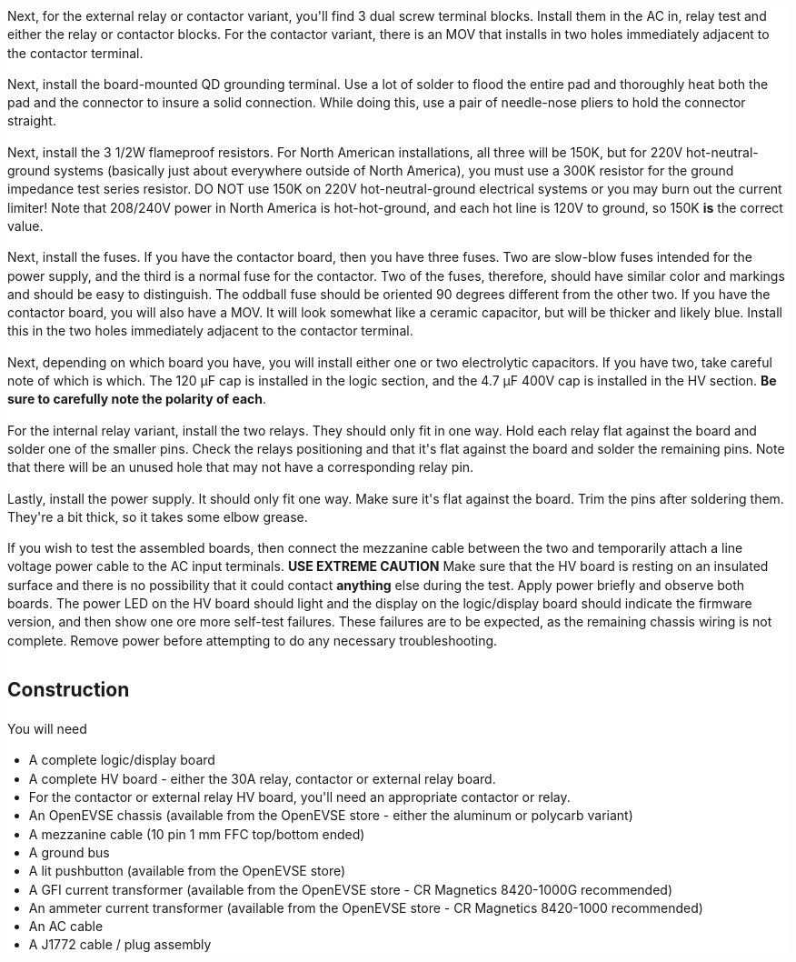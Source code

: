 Next, for the external relay or contactor variant, you'll find 3 dual screw terminal blocks. Install them in the AC in, relay test and either the relay or contactor blocks. For the contactor variant, there is an MOV that installs in two holes immediately adjacent to the contactor terminal.

Next, install the board-mounted QD grounding terminal. Use a lot of solder to flood the entire pad and thoroughly heat both the pad and the connector to insure a solid connection. While doing this, use a pair of needle-nose pliers to hold the connector straight.

Next, install the 3 1/2W flameproof resistors. For North American installations, all three will be 150K, but for 220V hot-neutral-ground systems (basically just about everywhere outside of North America), you must use a 300K resistor for the ground impedance test series resistor. DO NOT use 150K on 220V hot-neutral-ground electrical systems or you may burn out the current limiter! Note that 208/240V power in North America is hot-hot-ground, and each hot line is 120V to ground, so 150K **is** the correct value.

Next, install the fuses. If you have the contactor board, then you have three fuses. Two are slow-blow fuses intended for the power supply, and the third is a normal fuse for the contactor. Two of the fuses, therefore, should have similar color and markings and should be easy to distinguish. The oddball fuse should be oriented 90 degrees different from the other two. If you have the contactor board, you will also have a MOV. It will look somewhat like a ceramic capacitor, but will be thicker and likely blue. Install this in the two holes immediately adjacent to the contactor terminal.

Next, depending on which board you have, you will install either one or two electrolytic capacitors. If you have two, take careful note of which is which. The 120 µF cap is installed in the logic section, and the 4.7 µF 400V cap is installed in the HV section. **Be sure to carefully note the polarity of each**.

For the internal relay variant, install the two relays. They should only fit in one way. Hold each relay flat against the board and solder one of the smaller pins. Check the relays positioning and that it's flat against the board and solder the remaining pins. Note that there will be an unused hole that may not have a corresponding relay pin.

Lastly, install the power supply. It should only fit one way. Make sure it's flat against the board. Trim the pins after soldering them. They're a bit thick, so it takes some elbow grease.

If you wish to test the assembled boards, then connect the mezzanine cable between the two and temporarily attach a line voltage power cable to the AC input terminals. **USE EXTREME CAUTION** Make sure that the HV board is resting on an insulated surface and there is no possibility that it could contact **anything** else during the test. Apply power briefly and observe both boards. The power LED on the HV board should light and the display on the logic/display board should indicate the firmware version, and then show one ore more self-test failures. These failures are to be expected, as the remaining chassis wiring is not complete. Remove power before attempting to do any necessary troubleshooting.

## Construction ##

You will need

  * A complete logic/display board
  * A complete HV board - either the 30A relay, contactor or external relay board.
  * For the contactor or external relay HV board, you'll need an appropriate contactor or relay.
  * An OpenEVSE chassis (available from the OpenEVSE store - either the aluminum or polycarb variant)
  * A mezzanine cable (10 pin 1 mm FFC top/bottom ended)
  * A ground bus
  * A lit pushbutton (available from the OpenEVSE store)
  * A GFI current transformer (available from the OpenEVSE store - CR Magnetics 8420-1000G recommended)
  * An ammeter current transformer (available from the OpenEVSE store - CR Magnetics 8420-1000 recommended)
  * An AC cable
  * A J1772 cable / plug assembly
